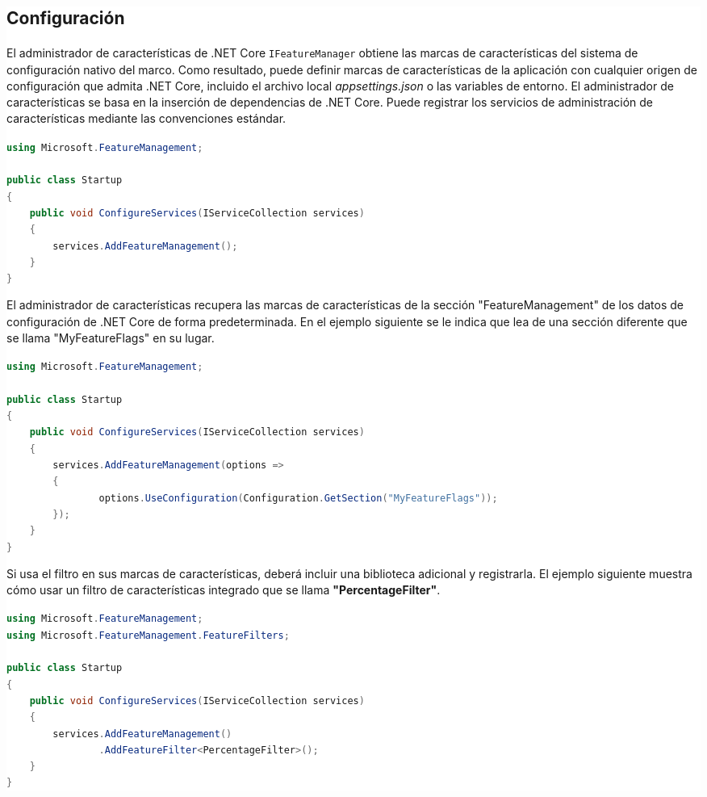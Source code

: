 ## <a name="setup"></a>Configuración

El administrador de características de .NET Core `IFeatureManager` obtiene las marcas de características del sistema de configuración nativo del marco. Como resultado, puede definir marcas de características de la aplicación con cualquier origen de configuración que admita .NET Core, incluido el archivo local *appsettings.json* o las variables de entorno. El administrador de características se basa en la inserción de dependencias de .NET Core. Puede registrar los servicios de administración de características mediante las convenciones estándar.

```csharp
using Microsoft.FeatureManagement;

public class Startup
{
    public void ConfigureServices(IServiceCollection services)
    {
        services.AddFeatureManagement();
    }
}
```

El administrador de características recupera las marcas de características de la sección "FeatureManagement" de los datos de configuración de .NET Core de forma predeterminada. En el ejemplo siguiente se le indica que lea de una sección diferente que se llama "MyFeatureFlags" en su lugar.

```csharp
using Microsoft.FeatureManagement;

public class Startup
{
    public void ConfigureServices(IServiceCollection services)
    {
        services.AddFeatureManagement(options =>
        {
                options.UseConfiguration(Configuration.GetSection("MyFeatureFlags"));
        });
    }
}
```

Si usa el filtro en sus marcas de características, deberá incluir una biblioteca adicional y registrarla. El ejemplo siguiente muestra cómo usar un filtro de características integrado que se llama **"PercentageFilter"**.

```csharp
using Microsoft.FeatureManagement;
using Microsoft.FeatureManagement.FeatureFilters;

public class Startup
{
    public void ConfigureServices(IServiceCollection services)
    {
        services.AddFeatureManagement()
                .AddFeatureFilter<PercentageFilter>();
    }
}
```
